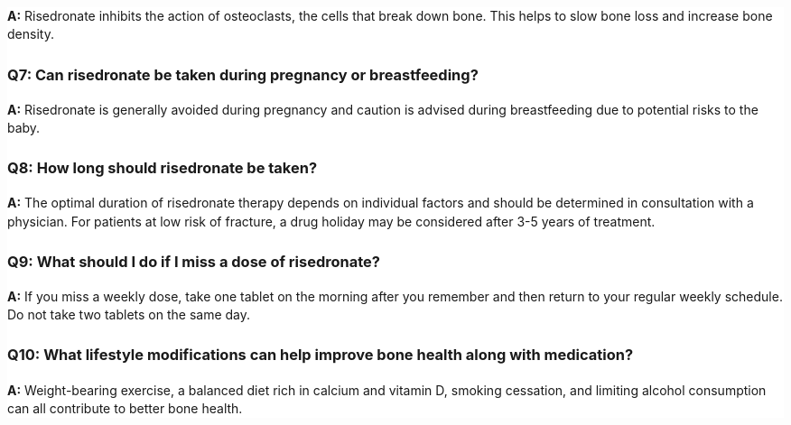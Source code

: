 **A:** Risedronate inhibits the action of osteoclasts, the cells that break down bone. This helps to slow bone loss and increase bone density.

### **Q7: Can risedronate be taken during pregnancy or breastfeeding?**

**A:** Risedronate is generally avoided during pregnancy and caution is advised during breastfeeding due to potential risks to the baby.

### **Q8: How long should risedronate be taken?**

**A:** The optimal duration of risedronate therapy depends on individual factors and should be determined in consultation with a physician. For patients at low risk of fracture, a drug holiday may be considered after 3-5 years of treatment.

### **Q9:  What should I do if I miss a dose of risedronate?**

**A:** If you miss a weekly dose, take one tablet on the morning after you remember and then return to your regular weekly schedule.  Do not take two tablets on the same day.

### **Q10: What lifestyle modifications can help improve bone health along with medication?**

**A:**  Weight-bearing exercise, a balanced diet rich in calcium and vitamin D, smoking cessation, and limiting alcohol consumption can all contribute to better bone health.

